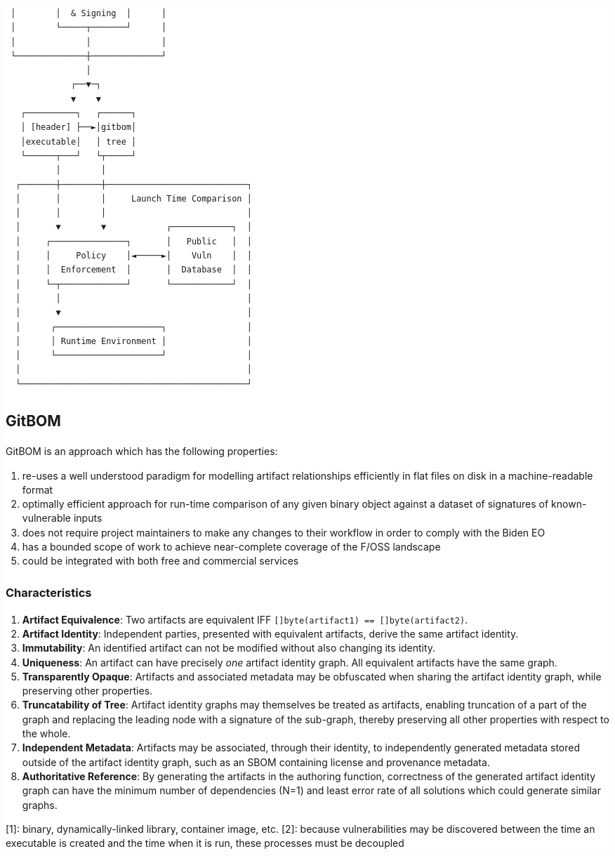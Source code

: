 ``` 
 │        │  & Signing  │      │
 │        └─────┬───────┘      │
 │              │              │
 └──────────────┼──────────────┘
                │
             ┌──▼─┐
             ▼    ▼
   ┌──────────┐   ┌──────┐
   │ [header] ├──►│gitbom│
   │executable│   │ tree │
   └──────┬───┘   └┬─────┘
          │        │
  ┌───────┼────────┼────────────────────────────┐
  │       │        │     Launch Time Comparison │
  │       │        │                            │
  │       ▼        ▼            ┌────────────┐  │
  │     ┌───────────────┐       │   Public   │  │
  │     │     Policy    │◄─────►│    Vuln    │  │
  │     │  Enforcement  │       │  Database  │  │
  │     └─┬─────────────┘       └────────────┘  │
  │       │                                     │
  │       ▼                                     │
  │      ┌─────────────────────┐                │
  │      │ Runtime Environment │                │
  │      └─────────────────────┘                │
  │                                             │
  └─────────────────────────────────────────────┘

```


## GitBOM

GitBOM is an approach which has the following properties:
1. re-uses a well understood paradigm for modelling artifact relationships efficiently in flat files on disk in a machine-readable format
2. optimally efficient approach for run-time comparison of any given binary object against a dataset of signatures of known-vulnerable inputs 
3. does not require project maintainers to make any changes to their workflow in order to comply with the Biden EO
4. has a bounded scope of work to achieve near-complete coverage of the F/OSS landscape
5. could be integrated with both free and commercial services

### Characteristics

1. **Artifact Equivalence**: Two artifacts are equivalent IFF `[]byte(artifact1) == []byte(artifact2)`.
2. **Artifact Identity**: Independent parties, presented with equivalent artifacts, derive the same artifact identity.
3. **Immutability**: An identified artifact can not be modified without also changing its identity.
4. **Uniqueness**: An artifact can have precisely *one* artifact identity graph. All equivalent artifacts have the same graph.
5. **Transparently Opaque**: Artifacts and associated metadata may be obfuscated when sharing the artifact identity graph, while preserving other properties.
6. **Truncatability of Tree**: Artifact identity graphs may themselves be treated as artifacts, enabling truncation of a part of the graph and replacing the leading node with a signature of the sub-graph, thereby preserving all other properties with respect to the whole.
7. **Independent Metadata**: Artifacts may be associated, through their identity, to independently generated metadata stored outside of the artifact identity graph, such as an SBOM containing license and provenance metadata.
8. **Authoritative Reference**: By generating the artifacts in the authoring function, correctness of the generated artifact identity graph can have the minimum number of dependencies (N=1) and least error rate of all solutions which could generate similar graphs.

[1]: binary, dynamically-linked library, container image, etc.
[2]: because vulnerabilities may be discovered between the time an executable is created and the time when it is run, these processes must be decoupled